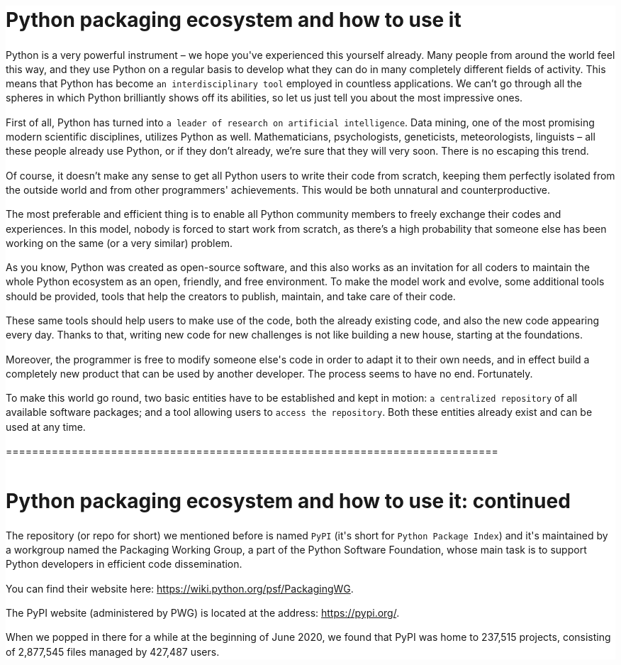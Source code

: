 # Python packaging ecosystem and how to use it
Python is a very powerful instrument – we hope you've experienced this yourself already. Many people from around the world feel this way, and they use Python on a regular basis to develop what they can do in many completely different fields of activity. This means that Python has become `an interdisciplinary tool` employed in countless applications. We can’t go through all the spheres in which Python brilliantly shows off its abilities, so let us just tell you about the most impressive ones.

First of all, Python has turned into `a leader of research on artificial intelligence`. Data mining, one of the most promising modern scientific disciplines, utilizes Python as well. Mathematicians, psychologists, geneticists, meteorologists, linguists – all these people already use Python, or if they don’t already, we’re sure that they will very soon. There is no escaping this trend.

Of course, it doesn’t make any sense to get all Python users to write their code from scratch, keeping them perfectly isolated from the outside world and from other programmers' achievements. This would be both unnatural and counterproductive.

The most preferable and efficient thing is to enable all Python community members to freely exchange their codes and experiences. In this model, nobody is forced to start work from scratch, as there’s a high probability that someone else has been working on the same (or a very similar) problem.

As you know, Python was created as open-source software, and this also works as an invitation for all coders to maintain the whole Python ecosystem as an open, friendly, and free environment. To make the model work and evolve, some additional tools should be provided, tools that help the creators to publish, maintain, and take care of their code.

These same tools should help users to make use of the code, both the already existing code, and also the new code appearing every day. Thanks to that, writing new code for new challenges is not like building a new house, starting at the foundations.

Moreover, the programmer is free to modify someone else's code in order to adapt it to their own needs, and in effect build a completely new product that can be used by another developer. The process seems to have no end. Fortunately.

To make this world go round, two basic entities have to be established and kept in motion: `a centralized repository` of all available software packages; and a tool allowing users to `access the repository`. Both these entities already exist and can be used at any time.

===========================================================================
# Python packaging ecosystem and how to use it: continued
The repository (or repo for short) we mentioned before is named `PyPI` (it's short for `Python Package Index`) and it's maintained by a workgroup named the Packaging Working Group, a part of the Python Software Foundation, whose main task is to support Python developers in efficient code dissemination.

You can find their website here:
https://wiki.python.org/psf/PackagingWG.


The PyPI website (administered by PWG) is located at the address:
https://pypi.org/.


When we popped in there for a while at the beginning of June 2020, we found that PyPI was home to 237,515 projects, consisting of 2,877,545 files managed by 427,487 users.
